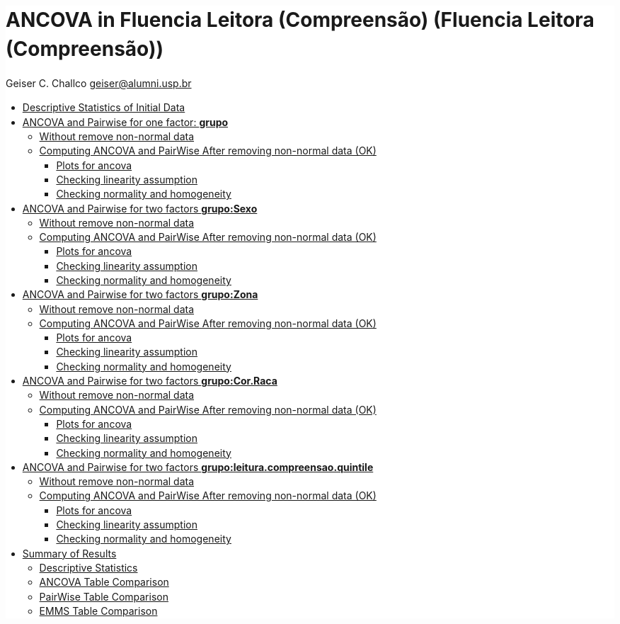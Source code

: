 ANCOVA in Fluencia Leitora (Compreensão) (Fluencia Leitora
(Compreensão))
================
Geiser C. Challco <geiser@alumni.usp.br>

- [Descriptive Statistics of Initial
  Data](#descriptive-statistics-of-initial-data)
- [ANCOVA and Pairwise for one factor:
  **grupo**](#ancova-and-pairwise-for-one-factor-grupo)
  - [Without remove non-normal data](#without-remove-non-normal-data)
  - [Computing ANCOVA and PairWise After removing non-normal data
    (OK)](#computing-ancova-and-pairwise-after-removing-non-normal-data-ok)
    - [Plots for ancova](#plots-for-ancova)
    - [Checking linearity assumption](#checking-linearity-assumption)
    - [Checking normality and
      homogeneity](#checking-normality-and-homogeneity)
- [ANCOVA and Pairwise for two factors
  **grupo:Sexo**](#ancova-and-pairwise-for-two-factors-gruposexo)
  - [Without remove non-normal data](#without-remove-non-normal-data-1)
  - [Computing ANCOVA and PairWise After removing non-normal data
    (OK)](#computing-ancova-and-pairwise-after-removing-non-normal-data-ok-1)
    - [Plots for ancova](#plots-for-ancova-1)
    - [Checking linearity assumption](#checking-linearity-assumption-1)
    - [Checking normality and
      homogeneity](#checking-normality-and-homogeneity-1)
- [ANCOVA and Pairwise for two factors
  **grupo:Zona**](#ancova-and-pairwise-for-two-factors-grupozona)
  - [Without remove non-normal data](#without-remove-non-normal-data-2)
  - [Computing ANCOVA and PairWise After removing non-normal data
    (OK)](#computing-ancova-and-pairwise-after-removing-non-normal-data-ok-2)
    - [Plots for ancova](#plots-for-ancova-2)
    - [Checking linearity assumption](#checking-linearity-assumption-2)
    - [Checking normality and
      homogeneity](#checking-normality-and-homogeneity-2)
- [ANCOVA and Pairwise for two factors
  **grupo:Cor.Raca**](#ancova-and-pairwise-for-two-factors-grupocorraca)
  - [Without remove non-normal data](#without-remove-non-normal-data-3)
  - [Computing ANCOVA and PairWise After removing non-normal data
    (OK)](#computing-ancova-and-pairwise-after-removing-non-normal-data-ok-3)
    - [Plots for ancova](#plots-for-ancova-3)
    - [Checking linearity assumption](#checking-linearity-assumption-3)
    - [Checking normality and
      homogeneity](#checking-normality-and-homogeneity-3)
- [ANCOVA and Pairwise for two factors
  **grupo:leitura.compreensao.quintile**](#ancova-and-pairwise-for-two-factors-grupoleituracompreensaoquintile)
  - [Without remove non-normal data](#without-remove-non-normal-data-4)
  - [Computing ANCOVA and PairWise After removing non-normal data
    (OK)](#computing-ancova-and-pairwise-after-removing-non-normal-data-ok-4)
    - [Plots for ancova](#plots-for-ancova-4)
    - [Checking linearity assumption](#checking-linearity-assumption-4)
    - [Checking normality and
      homogeneity](#checking-normality-and-homogeneity-4)
- [Summary of Results](#summary-of-results)
  - [Descriptive Statistics](#descriptive-statistics)
  - [ANCOVA Table Comparison](#ancova-table-comparison)
  - [PairWise Table Comparison](#pairwise-table-comparison)
  - [EMMS Table Comparison](#emms-table-comparison)
